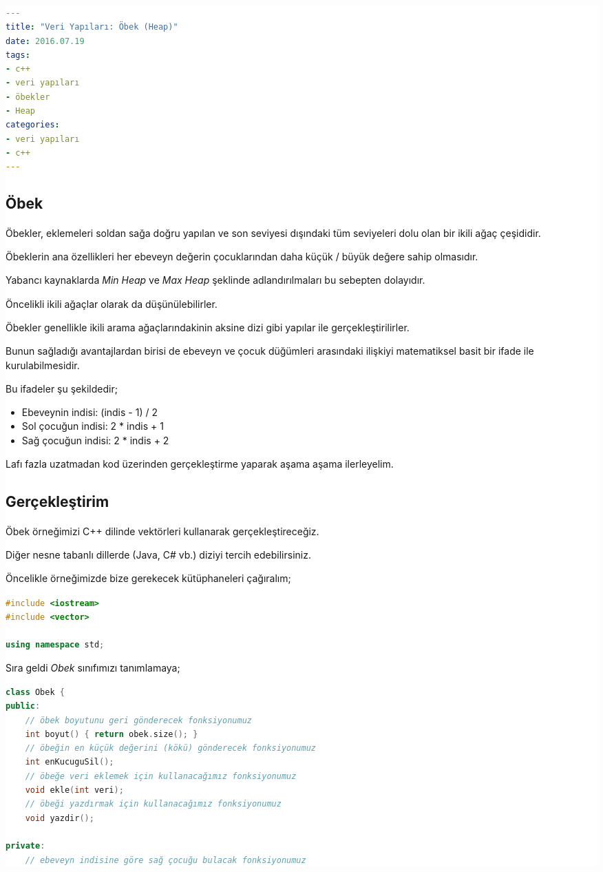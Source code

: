 ```yaml
---
title: "Veri Yapıları: Öbek (Heap)"
date: 2016.07.19
tags:
- c++
- veri yapıları
- öbekler
- Heap
categories:
- veri yapıları
- c++
---
```


## Öbek

Öbekler, eklemeleri soldan sağa doğru yapılan ve son seviyesi dışındaki tüm seviyeleri dolu olan bir ikili ağaç çeşididir.

Öbeklerin ana özellikleri her ebeveyn değerin çocuklarından daha küçük / büyük değere sahip olmasıdır.

Yabancı kaynaklarda *Min Heap* ve *Max Heap* şeklinde adlandırılmaları bu sebepten dolayıdır.

Öncelikli ikili ağaçlar olarak da düşünülebilirler.

Öbekler genellikle ikili arama ağaçlarındakinin aksine dizi gibi yapılar ile gerçekleştirilirler.

Bunun sağladığı avantajlardan birisi de ebeveyn ve çocuk düğümleri arasındaki ilişkiyi matematiksel basit bir ifade ile kurulabilmesidir.

Bu ifadeler şu şekildedir;

- Ebeveynin indisi: 	(indis - 1) / 2
- Sol çocuğun indisi: 	2 * indis + 1
- Sağ çocuğun indisi: 	2 * indis + 2

Lafı fazla uzatmadan kod üzerinden gerçekleştirme yaparak aşama aşama ilerleyelim.

## Gerçekleştirim

Öbek örneğimizi C++ dilinde vektörleri kullanarak gerçekleştireceğiz.

Diğer nesne tabanlı dillerde (Java, C# vb.) diziyi tercih edebilirsiniz.

Öncelikle örneğimizde bize gerekecek kütüphaneleri çağıralım;
``` cpp
#include <iostream>
#include <vector>

using namespace std;
```

Sıra geldi *Obek* sınıfımızı tanımlamaya;
``` cpp
class Obek {
public:
	// öbek boyutunu geri gönderecek fonksiyonumuz
	int boyut() { return obek.size(); }
	// öbeğin en küçük değerini (kökü) gönderecek fonksiyonumuz
	int enKucuguSil();
	// öbeğe veri eklemek için kullanacağımız fonksiyonumuz
	void ekle(int veri);
	// öbeği yazdırmak için kullanacağımız fonksiyonumuz
	void yazdir();

private:
	// ebeveyn indisine göre sağ çocuğu bulacak fonksiyonumuz
```